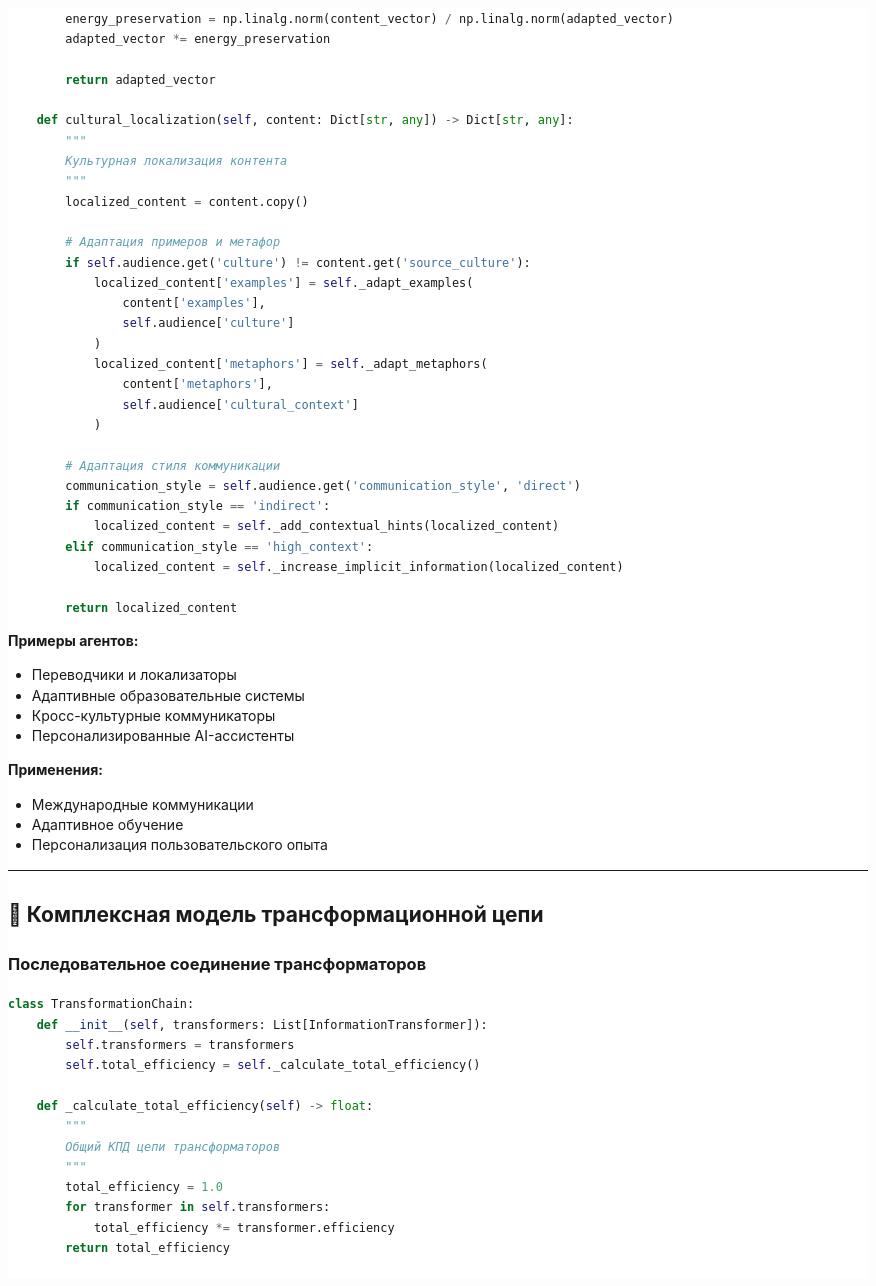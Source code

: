 ```python
        energy_preservation = np.linalg.norm(content_vector) / np.linalg.norm(adapted_vector)
        adapted_vector *= energy_preservation
        
        return adapted_vector
    
    def cultural_localization(self, content: Dict[str, any]) -> Dict[str, any]:
        """
        Культурная локализация контента
        """
        localized_content = content.copy()
        
        # Адаптация примеров и метафор
        if self.audience.get('culture') != content.get('source_culture'):
            localized_content['examples'] = self._adapt_examples(
                content['examples'], 
                self.audience['culture']
            )
            localized_content['metaphors'] = self._adapt_metaphors(
                content['metaphors'],
                self.audience['cultural_context']
            )
        
        # Адаптация стиля коммуникации
        communication_style = self.audience.get('communication_style', 'direct')
        if communication_style == 'indirect':
            localized_content = self._add_contextual_hints(localized_content)
        elif communication_style == 'high_context':
            localized_content = self._increase_implicit_information(localized_content)
        
        return localized_content
```

**Примеры агентов:**
- Переводчики и локализаторы
- Адаптивные образовательные системы
- Кросс-культурные коммуникаторы
- Персонализированные AI-ассистенты

**Применения:**
- Международные коммуникации
- Адаптивное обучение
- Персонализация пользовательского опыта

---

## 🧮 Комплексная модель трансформационной цепи

### Последовательное соединение трансформаторов
```python
class TransformationChain:
    def __init__(self, transformers: List[InformationTransformer]):
        self.transformers = transformers
        self.total_efficiency = self._calculate_total_efficiency()
    
    def _calculate_total_efficiency(self) -> float:
        """
        Общий КПД цепи трансформаторов
        """
        total_efficiency = 1.0
        for transformer in self.transformers:
            total_efficiency *= transformer.efficiency
        return total_efficiency
    
```